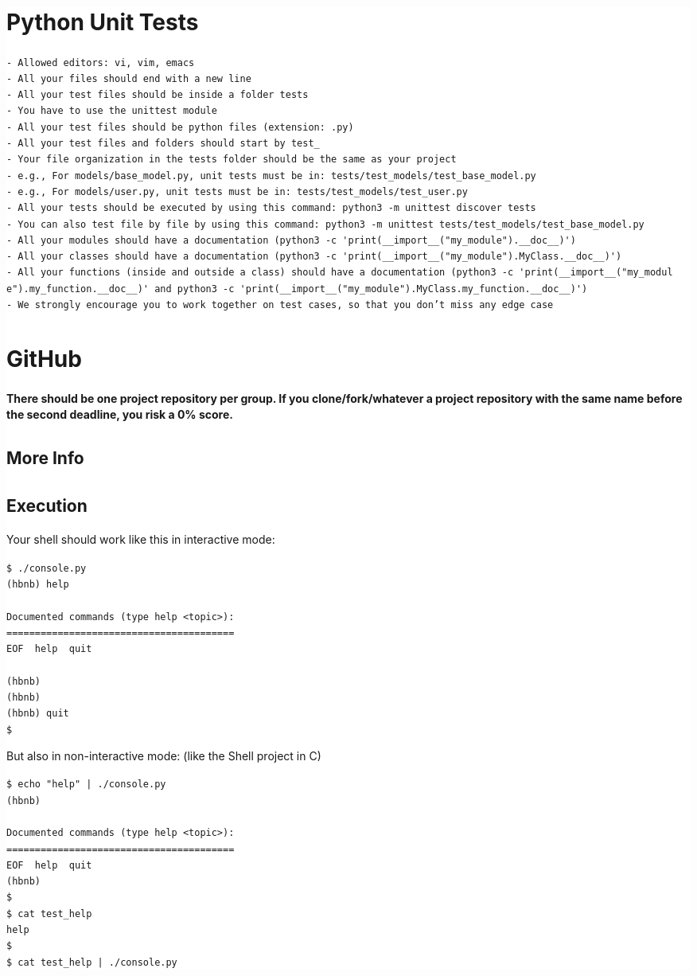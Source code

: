 # Python Unit Tests
    - Allowed editors: vi, vim, emacs
    - All your files should end with a new line
    - All your test files should be inside a folder tests
    - You have to use the unittest module
    - All your test files should be python files (extension: .py)
    - All your test files and folders should start by test_
    - Your file organization in the tests folder should be the same as your project
    - e.g., For models/base_model.py, unit tests must be in: tests/test_models/test_base_model.py
    - e.g., For models/user.py, unit tests must be in: tests/test_models/test_user.py
    - All your tests should be executed by using this command: python3 -m unittest discover tests
    - You can also test file by file by using this command: python3 -m unittest tests/test_models/test_base_model.py
    - All your modules should have a documentation (python3 -c 'print(__import__("my_module").__doc__)')
    - All your classes should have a documentation (python3 -c 'print(__import__("my_module").MyClass.__doc__)')
    - All your functions (inside and outside a class) should have a documentation (python3 -c 'print(__import__("my_module").my_function.__doc__)' and python3 -c 'print(__import__("my_module").MyClass.my_function.__doc__)')
    - We strongly encourage you to work together on test cases, so that you don’t miss any edge case

# GitHub

**There should be one project repository per group. If you clone/fork/whatever a project repository with the same name before the second deadline, you risk a 0% score.**

## More Info
## Execution

Your shell should work like this in interactive mode:

```
$ ./console.py
(hbnb) help

Documented commands (type help <topic>):
========================================
EOF  help  quit

(hbnb) 
(hbnb) 
(hbnb) quit
$

```
But also in non-interactive mode: (like the Shell project in C)

```
$ echo "help" | ./console.py
(hbnb)

Documented commands (type help <topic>):
========================================
EOF  help  quit
(hbnb) 
$
$ cat test_help
help
$
$ cat test_help | ./console.py
```